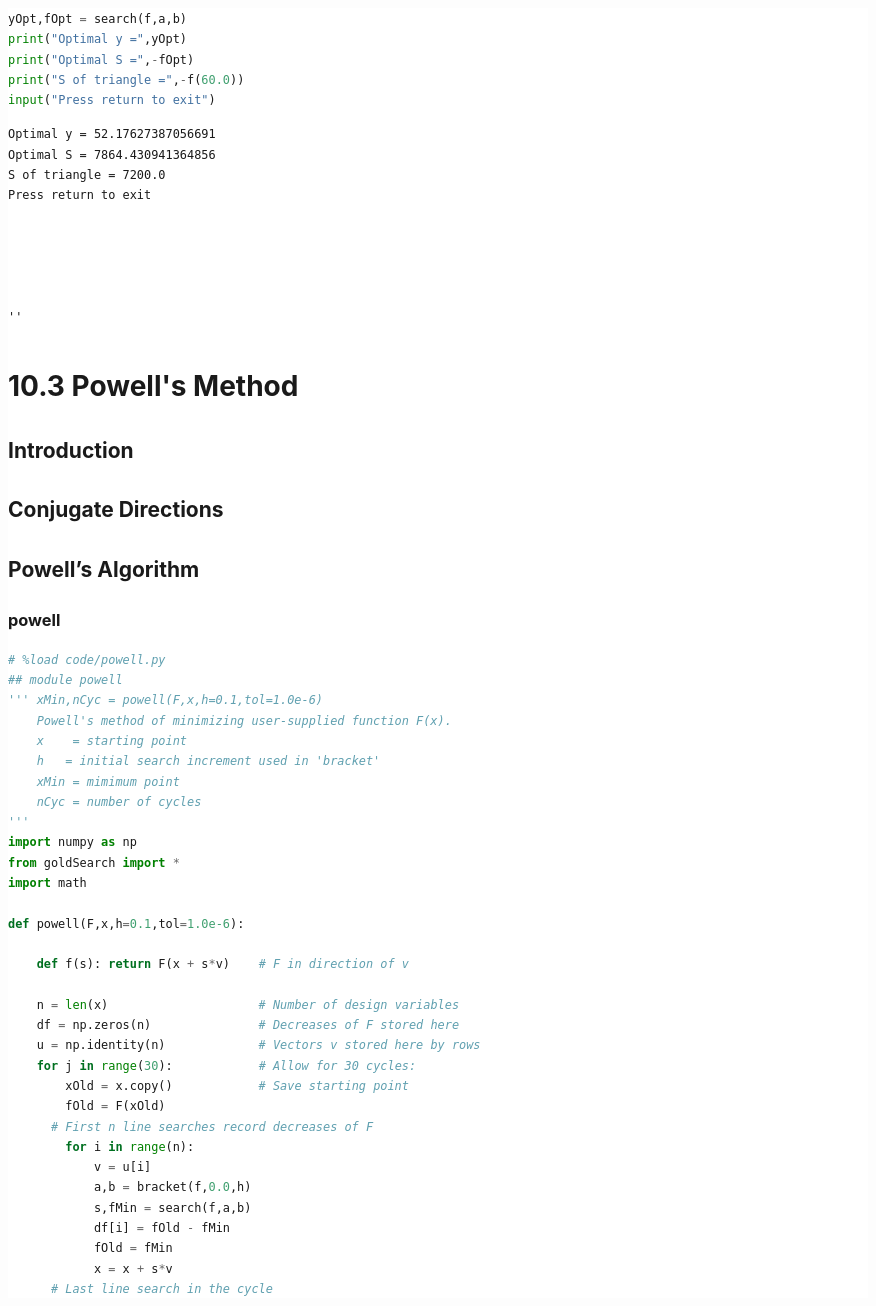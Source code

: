 ```python
yOpt,fOpt = search(f,a,b)
print("Optimal y =",yOpt)
print("Optimal S =",-fOpt)
print("S of triangle =",-f(60.0))
input("Press return to exit")
```

    Optimal y = 52.17627387056691
    Optimal S = 7864.430941364856
    S of triangle = 7200.0
    Press return to exit
    




    ''



# 10.3 Powell's Method

## Introduction

## Conjugate Directions

## Powell’s Algorithm

### powell


```python
# %load code/powell.py
## module powell
''' xMin,nCyc = powell(F,x,h=0.1,tol=1.0e-6)
    Powell's method of minimizing user-supplied function F(x).
    x    = starting point
    h   = initial search increment used in 'bracket'
    xMin = mimimum point
    nCyc = number of cycles
'''
import numpy as np
from goldSearch import *
import math

def powell(F,x,h=0.1,tol=1.0e-6):
    
    def f(s): return F(x + s*v)    # F in direction of v

    n = len(x)                     # Number of design variables
    df = np.zeros(n)               # Decreases of F stored here
    u = np.identity(n)             # Vectors v stored here by rows
    for j in range(30):            # Allow for 30 cycles:
        xOld = x.copy()            # Save starting point
        fOld = F(xOld)
      # First n line searches record decreases of F
        for i in range(n):
            v = u[i]
            a,b = bracket(f,0.0,h)
            s,fMin = search(f,a,b)
            df[i] = fOld - fMin
            fOld = fMin
            x = x + s*v
      # Last line search in the cycle    
```